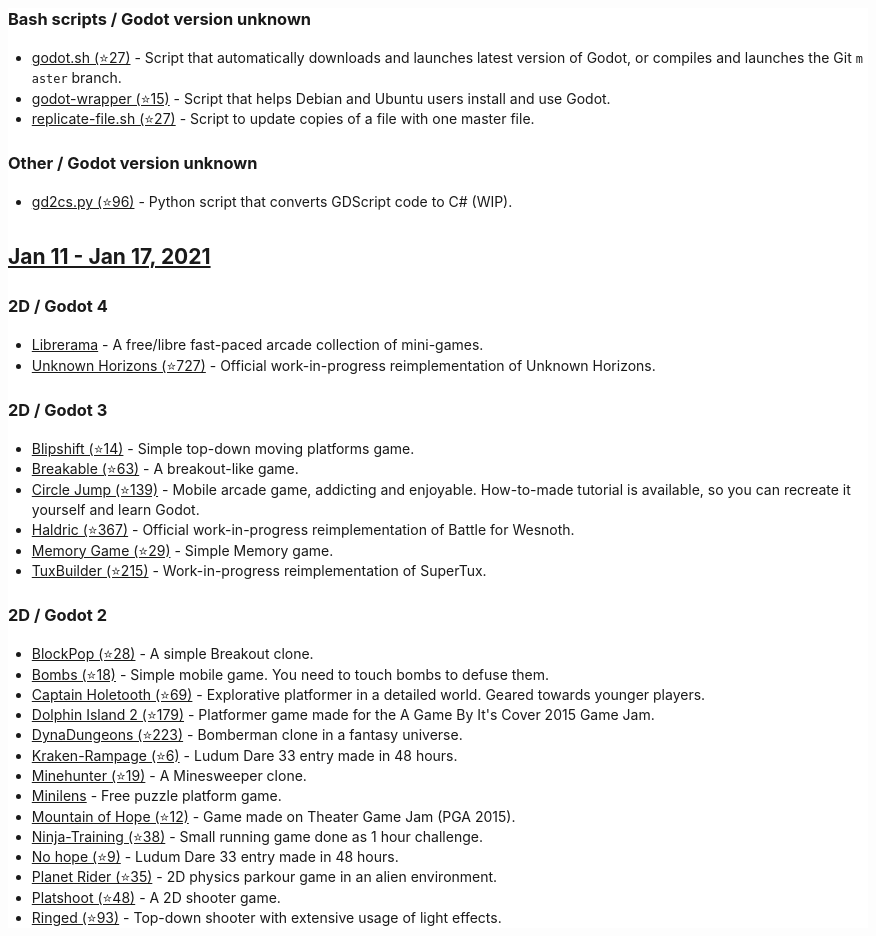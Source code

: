 ### Bash scripts / Godot version unknown

*   [godot.sh (⭐27)](https://github.com/adolson/godot-stuff/blob/master/godot.sh) - Script that automatically downloads and launches latest version of Godot, or compiles and launches the Git `master` branch.
*   [godot-wrapper (⭐15)](https://github.com/nsrosenqvist/godot-wrapper) - Script that helps Debian and Ubuntu users install and use Godot.
*   [replicate-file.sh (⭐27)](https://github.com/adolson/godot-stuff/blob/master/replicate-file.sh) - Script to update copies of a file with one master file.

### Other / Godot version unknown

*   [gd2cs.py (⭐96)](https://github.com/kiriri/gd2cs.py) - Python script that converts GDScript code to C# (WIP).

## [Jan 11 - Jan 17, 2021](/content/2021/2/README.md)

### 2D / Godot 4

*   [Librerama](https://codeberg.org/Yeldham/librerama) - A free/libre fast-paced arcade collection of mini-games.
*   [Unknown Horizons (⭐727)](https://github.com/unknown-horizons/godot-port) - Official work-in-progress reimplementation of Unknown Horizons.

### 2D / Godot 3

*   [Blipshift (⭐14)](https://github.com/GaidamakUA/blipshift) - Simple top-down moving platforms game.
*   [Breakable (⭐63)](https://github.com/didier-v/breakable) - A breakout-like game.
*   [Circle Jump (⭐139)](https://github.com/kidscancode/circle_jump) - Mobile arcade game, addicting and enjoyable. How-to-made tutorial is available, so you can recreate it yourself and learn Godot.
*   [Haldric (⭐367)](https://github.com/wesnoth/haldric) - Official work-in-progress reimplementation of Battle for Wesnoth.
*   [Memory Game (⭐29)](https://github.com/Tzoop/MemoryGame) - Simple Memory game.
*   [TuxBuilder (⭐215)](https://github.com/Alzter/TuxBuilder) - Work-in-progress reimplementation of SuperTux.

### 2D / Godot 2

*   [BlockPop (⭐28)](https://github.com/vnen/blockpop) - A simple Breakout clone.
*   [Bombs (⭐18)](https://github.com/randyyaj/Bombs) - Simple mobile game. You need to touch bombs to defuse them.
*   [Captain Holetooth (⭐69)](https://github.com/Hirnbix/captain-holetooth) - Explorative platformer in a detailed world. Geared towards younger players.
*   [Dolphin Island 2 (⭐179)](https://github.com/janmarcano/Dolphin-Island-2) - Platformer game made for the A Game By It's Cover 2015 Game Jam.
*   [DynaDungeons (⭐223)](https://github.com/akien-mga/dynadungeons) - Bomberman clone in a fantasy universe.
*   [Kraken-Rampage (⭐6)](https://github.com/randyyaj/Kraken-Rampage) - Ludum Dare 33 entry made in 48 hours.
*   [Minehunter (⭐19)](https://github.com/genete/Minehunter) - A Minesweeper clone.
*   [Minilens](http://kobuge-games.github.io/minilens/) - Free puzzle platform game.
*   [Mountain of Hope (⭐12)](https://github.com/w84death/mountain-of-hope) - Game made on Theater Game Jam (PGA 2015).
*   [Ninja-Training (⭐38)](https://github.com/KOBUGE-Games/Ninja-Training) - Small running game done as 1 hour challenge.
*   [No hope (⭐9)](https://github.com/sergicollado/no_hope_LD33) - Ludum Dare 33 entry made in 48 hours.
*   [Planet Rider (⭐35)](https://github.com/FEDE0D/Planet-Rider) - 2D physics parkour game in an alien environment.
*   [Platshoot (⭐48)](https://github.com/Calinou/platshoot) - A 2D shooter game.
*   [Ringed (⭐93)](https://github.com/KOBUGE-Incubator/ringed) - Top-down shooter with extensive usage of light effects.